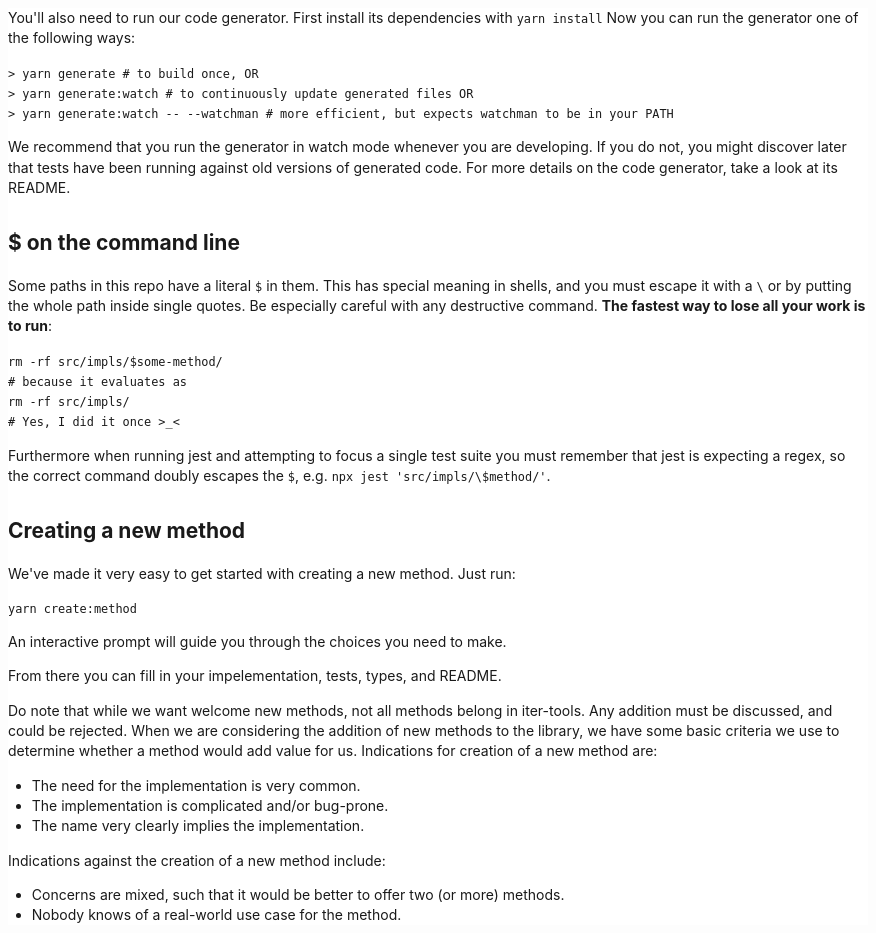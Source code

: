 You'll also need to run our code generator.
First install its dependencies with `yarn install`
Now you can run the generator one of the following ways:

```
> yarn generate # to build once, OR
> yarn generate:watch # to continuously update generated files OR
> yarn generate:watch -- --watchman # more efficient, but expects watchman to be in your PATH
```

We recommend that you run the generator in watch mode whenever you are developing. If you do not, you might discover later that tests have been running against old versions of generated code. For more details on the code generator, take a look at its README.

## $ on the command line

Some paths in this repo have a literal `$` in them. This has special meaning in shells, and you must escape it with a `\` or by putting the whole path inside single quotes. Be especially careful with any destructive command. **The fastest way to lose all your work is to run**:

```
rm -rf src/impls/$some-method/
# because it evaluates as
rm -rf src/impls/
# Yes, I did it once >_<
```

Furthermore when running jest and attempting to focus a single test suite you must remember that jest is expecting a regex, so the correct command doubly escapes the `$`, e.g. `npx jest 'src/impls/\$method/'`.

## Creating a new method

We've made it very easy to get started with creating a new method. Just run:

```
yarn create:method
```

An interactive prompt will guide you through the choices you need to make.

From there you can fill in your impelementation, tests, types, and README.

Do note that while we want welcome new methods, not all methods belong in iter-tools. Any addition must be discussed, and could be rejected. When we are considering the addition of new methods to the library, we have some basic criteria we use to determine whether a method would add value for us. Indications for creation of a new method are:

- The need for the implementation is very common.
- The implementation is complicated and/or bug-prone.
- The name very clearly implies the implementation.

Indications against the creation of a new method include:

- Concerns are mixed, such that it would be better to offer two (or more) methods.
- Nobody knows of a real-world use case for the method.
